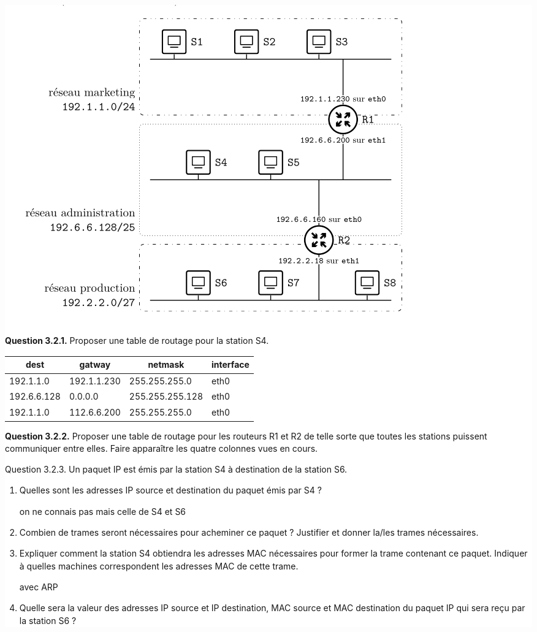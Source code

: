 ![Figure 5 – Topologie inter-réseau d’une entreprise.](.attachments.170844/image%20%282%29.png)

**Question 3.2.1.** Proposer une table de routage pour la station S4.

| dest        | gatway      | netmask         | interface |
|-------------|-------------|-----------------|-----------|
| 192.1.1.0   | 192.1.1.230 | 255.255.255.0   | eth0      |
| 192.6.6.128 | 0.0.0.0     | 255.255.255.128 | eth0      |
| 192.1.1.0   | 112.6.6.200 | 255.255.255.0   | eth0      |

**Question 3.2.2.** Proposer une table de routage pour les routeurs R1 et R2 de telle sorte
que toutes les stations puissent communiquer entre elles. Faire apparaître les quatre colonnes
vues en cours.

Question 3.2.3. Un paquet IP est émis par la station S4 à destination de la station S6.

1. Quelles sont les adresses IP source et destination du paquet émis par S4 ?

   on ne connais pas mais celle de S4 et S6
2. Combien de trames seront nécessaires pour acheminer ce paquet ? Justifier et donner la/les trames nécessaires.
3. Expliquer comment la station S4 obtiendra les adresses MAC nécessaires pour former la trame contenant ce paquet. Indiquer à quelles machines correspondent les adresses MAC de cette trame.

   avec ARP
4. Quelle sera la valeur des adresses IP source et IP destination, MAC source et MAC destination du paquet IP qui sera reçu par la station S6 ?
